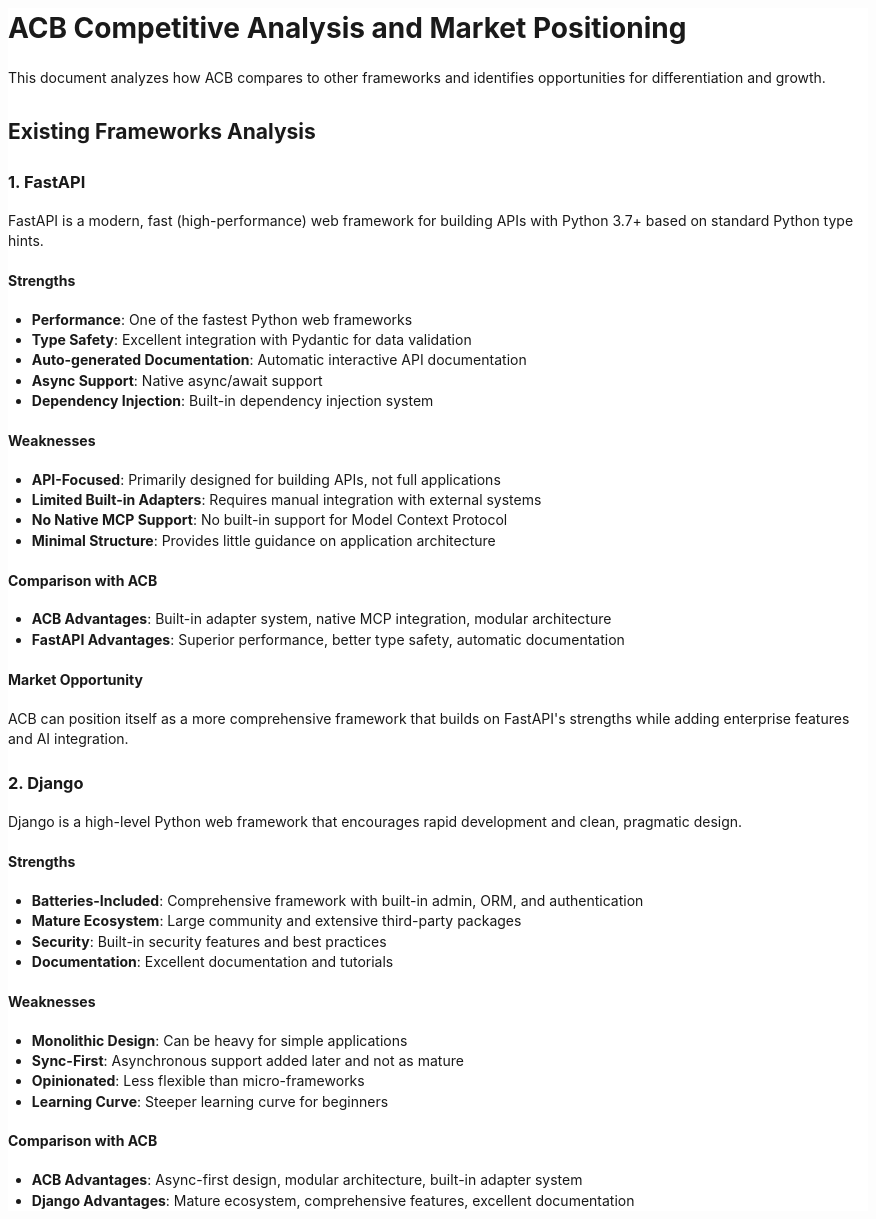 # ACB Competitive Analysis and Market Positioning

This document analyzes how ACB compares to other frameworks and identifies opportunities for differentiation and growth.

## Existing Frameworks Analysis

### 1. FastAPI
FastAPI is a modern, fast (high-performance) web framework for building APIs with Python 3.7+ based on standard Python type hints.

#### Strengths
- **Performance**: One of the fastest Python web frameworks
- **Type Safety**: Excellent integration with Pydantic for data validation
- **Auto-generated Documentation**: Automatic interactive API documentation
- **Async Support**: Native async/await support
- **Dependency Injection**: Built-in dependency injection system

#### Weaknesses
- **API-Focused**: Primarily designed for building APIs, not full applications
- **Limited Built-in Adapters**: Requires manual integration with external systems
- **No Native MCP Support**: No built-in support for Model Context Protocol
- **Minimal Structure**: Provides little guidance on application architecture

#### Comparison with ACB
- **ACB Advantages**: Built-in adapter system, native MCP integration, modular architecture
- **FastAPI Advantages**: Superior performance, better type safety, automatic documentation

#### Market Opportunity
ACB can position itself as a more comprehensive framework that builds on FastAPI's strengths while adding enterprise features and AI integration.

### 2. Django
Django is a high-level Python web framework that encourages rapid development and clean, pragmatic design.

#### Strengths
- **Batteries-Included**: Comprehensive framework with built-in admin, ORM, and authentication
- **Mature Ecosystem**: Large community and extensive third-party packages
- **Security**: Built-in security features and best practices
- **Documentation**: Excellent documentation and tutorials

#### Weaknesses
- **Monolithic Design**: Can be heavy for simple applications
- **Sync-First**: Asynchronous support added later and not as mature
- **Opinionated**: Less flexible than micro-frameworks
- **Learning Curve**: Steeper learning curve for beginners

#### Comparison with ACB
- **ACB Advantages**: Async-first design, modular architecture, built-in adapter system
- **Django Advantages**: Mature ecosystem, comprehensive features, excellent documentation
